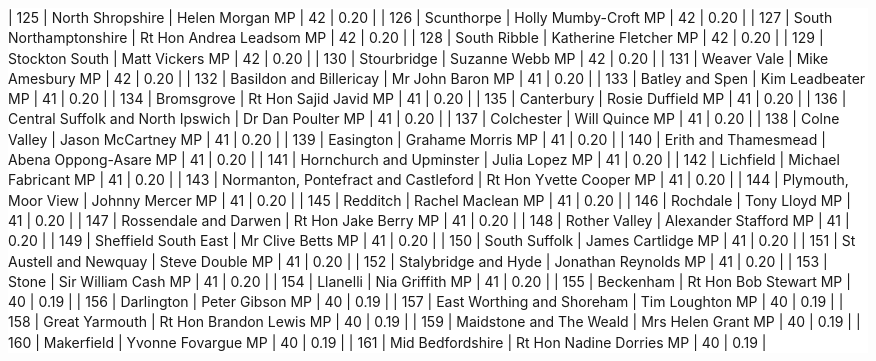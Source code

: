 | 125 | North Shropshire | Helen Morgan MP | 42 | 0.20 |
| 126 | Scunthorpe | Holly Mumby-Croft MP | 42 | 0.20 |
| 127 | South Northamptonshire | Rt Hon Andrea Leadsom MP | 42 | 0.20 |
| 128 | South Ribble | Katherine Fletcher MP | 42 | 0.20 |
| 129 | Stockton South | Matt Vickers MP | 42 | 0.20 |
| 130 | Stourbridge | Suzanne Webb MP | 42 | 0.20 |
| 131 | Weaver Vale | Mike Amesbury MP | 42 | 0.20 |
| 132 | Basildon and Billericay | Mr John Baron MP | 41 | 0.20 |
| 133 | Batley and Spen | Kim Leadbeater MP | 41 | 0.20 |
| 134 | Bromsgrove | Rt Hon Sajid Javid MP | 41 | 0.20 |
| 135 | Canterbury | Rosie Duffield MP | 41 | 0.20 |
| 136 | Central Suffolk and North Ipswich | Dr Dan Poulter MP | 41 | 0.20 |
| 137 | Colchester | Will Quince MP | 41 | 0.20 |
| 138 | Colne Valley | Jason McCartney MP | 41 | 0.20 |
| 139 | Easington | Grahame Morris MP | 41 | 0.20 |
| 140 | Erith and Thamesmead | Abena Oppong-Asare MP | 41 | 0.20 |
| 141 | Hornchurch and Upminster | Julia Lopez MP | 41 | 0.20 |
| 142 | Lichfield | Michael Fabricant MP | 41 | 0.20 |
| 143 | Normanton, Pontefract and Castleford | Rt Hon Yvette Cooper MP | 41 | 0.20 |
| 144 | Plymouth, Moor View | Johnny Mercer MP | 41 | 0.20 |
| 145 | Redditch | Rachel Maclean MP | 41 | 0.20 |
| 146 | Rochdale | Tony Lloyd MP | 41 | 0.20 |
| 147 | Rossendale and Darwen | Rt Hon Jake Berry MP | 41 | 0.20 |
| 148 | Rother Valley | Alexander Stafford MP | 41 | 0.20 |
| 149 | Sheffield South East | Mr Clive Betts MP | 41 | 0.20 |
| 150 | South Suffolk | James Cartlidge MP | 41 | 0.20 |
| 151 | St Austell and Newquay | Steve Double MP | 41 | 0.20 |
| 152 | Stalybridge and Hyde | Jonathan Reynolds MP | 41 | 0.20 |
| 153 | Stone | Sir William Cash MP | 41 | 0.20 |
| 154 | Llanelli | Nia Griffith MP | 41 | 0.20 |
| 155 | Beckenham | Rt Hon Bob Stewart MP | 40 | 0.19 |
| 156 | Darlington | Peter Gibson MP | 40 | 0.19 |
| 157 | East Worthing and Shoreham | Tim Loughton MP | 40 | 0.19 |
| 158 | Great Yarmouth | Rt Hon Brandon Lewis MP | 40 | 0.19 |
| 159 | Maidstone and The Weald | Mrs Helen Grant MP | 40 | 0.19 |
| 160 | Makerfield | Yvonne Fovargue MP | 40 | 0.19 |
| 161 | Mid Bedfordshire | Rt Hon Nadine Dorries MP | 40 | 0.19 |